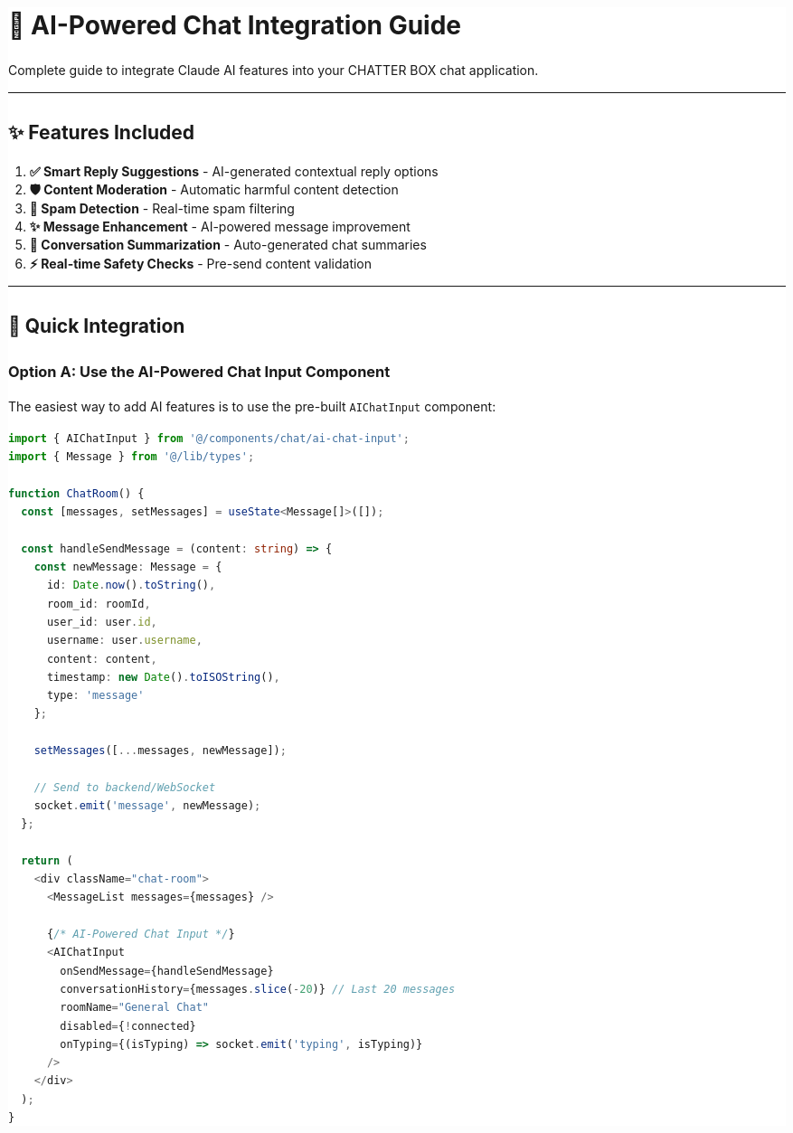# 🤖 AI-Powered Chat Integration Guide

Complete guide to integrate Claude AI features into your CHATTER BOX chat application.

---

## ✨ Features Included

1. **✅ Smart Reply Suggestions** - AI-generated contextual reply options
2. **🛡️ Content Moderation** - Automatic harmful content detection
3. **🚫 Spam Detection** - Real-time spam filtering
4. **✨ Message Enhancement** - AI-powered message improvement
5. **📝 Conversation Summarization** - Auto-generated chat summaries
6. **⚡ Real-time Safety Checks** - Pre-send content validation

---

## 🚀 Quick Integration

### Option A: Use the AI-Powered Chat Input Component

The easiest way to add AI features is to use the pre-built `AIChatInput` component:

```typescript
import { AIChatInput } from '@/components/chat/ai-chat-input';
import { Message } from '@/lib/types';

function ChatRoom() {
  const [messages, setMessages] = useState<Message[]>([]);
  
  const handleSendMessage = (content: string) => {
    const newMessage: Message = {
      id: Date.now().toString(),
      room_id: roomId,
      user_id: user.id,
      username: user.username,
      content: content,
      timestamp: new Date().toISOString(),
      type: 'message'
    };
    
    setMessages([...messages, newMessage]);
    
    // Send to backend/WebSocket
    socket.emit('message', newMessage);
  };

  return (
    <div className="chat-room">
      <MessageList messages={messages} />
      
      {/* AI-Powered Chat Input */}
      <AIChatInput
        onSendMessage={handleSendMessage}
        conversationHistory={messages.slice(-20)} // Last 20 messages
        roomName="General Chat"
        disabled={!connected}
        onTyping={(isTyping) => socket.emit('typing', isTyping)}
      />
    </div>
  );
}
```
